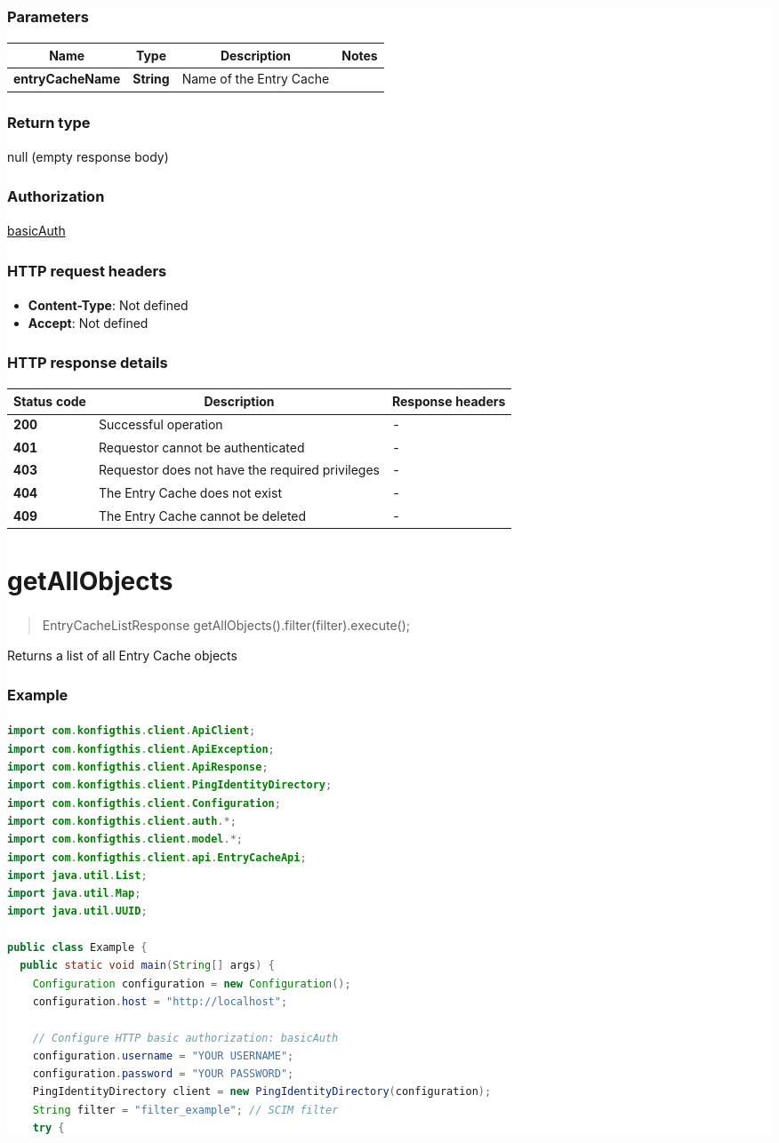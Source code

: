 ### Parameters

| Name | Type | Description  | Notes |
|------------- | ------------- | ------------- | -------------|
| **entryCacheName** | **String**| Name of the Entry Cache | |

### Return type

null (empty response body)

### Authorization

[basicAuth](../README.md#basicAuth)

### HTTP request headers

 - **Content-Type**: Not defined
 - **Accept**: Not defined

### HTTP response details
| Status code | Description | Response headers |
|-------------|-------------|------------------|
| **200** | Successful operation |  -  |
| **401** | Requestor cannot be authenticated |  -  |
| **403** | Requestor does not have the required privileges |  -  |
| **404** | The Entry Cache does not exist |  -  |
| **409** | The Entry Cache cannot be deleted |  -  |

<a name="getAllObjects"></a>
# **getAllObjects**
> EntryCacheListResponse getAllObjects().filter(filter).execute();

Returns a list of all Entry Cache objects

### Example
```java
import com.konfigthis.client.ApiClient;
import com.konfigthis.client.ApiException;
import com.konfigthis.client.ApiResponse;
import com.konfigthis.client.PingIdentityDirectory;
import com.konfigthis.client.Configuration;
import com.konfigthis.client.auth.*;
import com.konfigthis.client.model.*;
import com.konfigthis.client.api.EntryCacheApi;
import java.util.List;
import java.util.Map;
import java.util.UUID;

public class Example {
  public static void main(String[] args) {
    Configuration configuration = new Configuration();
    configuration.host = "http://localhost";
    
    // Configure HTTP basic authorization: basicAuth
    configuration.username = "YOUR USERNAME";
    configuration.password = "YOUR PASSWORD";
    PingIdentityDirectory client = new PingIdentityDirectory(configuration);
    String filter = "filter_example"; // SCIM filter
    try {
```